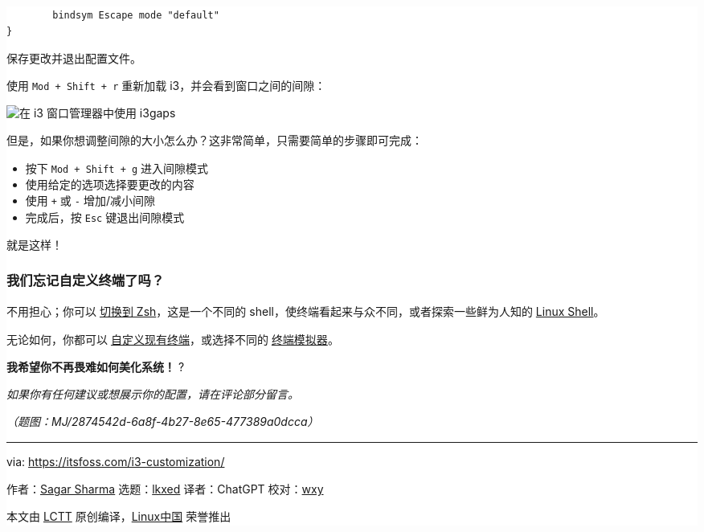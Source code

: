 ```
        bindsym Escape mode "default"
}

```

保存更改并退出配置文件。


使用 `Mod + Shift + r` 重新加载 i3，并会看到窗口之间的间隙：


![在 i3 窗口管理器中使用 i3gaps](/Asserts/Images/album/202306/30/103149s6kreu8rcuqswwle.png)


但是，如果你想调整间隙的大小怎么办？这非常简单，只需要简单的步骤即可完成：


* 按下 `Mod + Shift + g` 进入间隙模式
* 使用给定的选项选择要更改的内容
* 使用 `+` 或 `-` 增加/减小间隙
* 完成后，按 `Esc` 键退出间隙模式


就是这样！


### 我们忘记自定义终端了吗？


不用担心；你可以 [切换到 Zsh](https://itsfoss.com/zsh-ubuntu/)，这是一个不同的 shell，使终端看起来与众不同，或者探索一些鲜为人知的 [Linux Shell](https://itsfoss.com/shells-linux/)。


无论如何，你都可以 [自定义现有终端](https://itsfoss.com/customize-linux-terminal/)，或选择不同的 [终端模拟器](https://itsfoss.com/linux-terminal-emulators/)。


**我希望你不再畏难如何美化系统！** ?


*如果你有任何建议或想展示你的配置，请在评论部分留言。*


*（题图：MJ/2874542d-6a8f-4b27-8e65-477389a0dcca）*




---


via: <https://itsfoss.com/i3-customization/>


作者：[Sagar Sharma](https://itsfoss.com/author/sagar/) 选题：[lkxed](https://github.com/lkxed/) 译者：ChatGPT 校对：[wxy](https://github.com/wxy)


本文由 [LCTT](https://github.com/LCTT/TranslateProject) 原创编译，[Linux中国](https://linux.cn/) 荣誉推出
